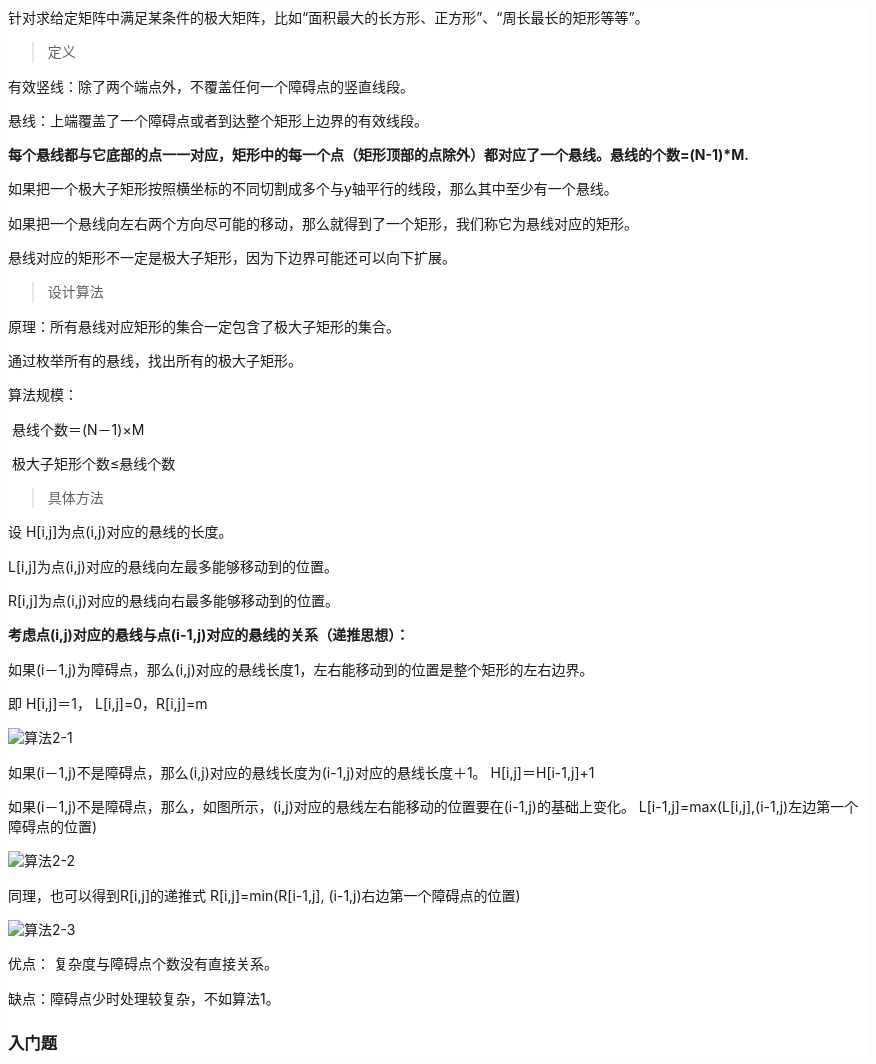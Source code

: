 针对求给定矩阵中满足某条件的极大矩阵，比如“面积最大的长方形、正方形”、“周长最长的矩形等等”。

> 定义

有效竖线：除了两个端点外，不覆盖任何一个障碍点的竖直线段。

悬线：上端覆盖了一个障碍点或者到达整个矩形上边界的有效线段。

**每个悬线都与它底部的点一一对应，矩形中的每一个点（矩形顶部的点除外）都对应了一个悬线。悬线的个数=(N-1)\*M.**

如果把一个极大子矩形按照横坐标的不同切割成多个与y轴平行的线段，那么其中至少有一个悬线。

如果把一个悬线向左右两个方向尽可能的移动，那么就得到了一个矩形，我们称它为悬线对应的矩形。

悬线对应的矩形不一定是极大子矩形，因为下边界可能还可以向下扩展。

> 设计算法

原理：所有悬线对应矩形的集合一定包含了极大子矩形的集合。

通过枚举所有的悬线，找出所有的极大子矩形。

算法规模：

​     悬线个数＝(N－1)×M

​     极大子矩形个数≤悬线个数

> 具体方法

   设 H[i,j]为点(i,j)对应的悬线的长度。

   L[i,j]为点(i,j)对应的悬线向左最多能够移动到的位置。

   R[i,j]为点(i,j)对应的悬线向右最多能够移动到的位置。

**考虑点(i,j)对应的悬线与点(i-1,j)对应的悬线的关系（递推思想）：**

如果(i－1,j)为障碍点，那么(i,j)对应的悬线长度1，左右能移动到的位置是整个矩形的左右边界。

即 H[i,j]＝1， L[i,j]=0，R[i,j]=m

![算法2-1](/Users/davidxu/Desktop/算法笔记md/DP_pic/最大子矩阵问题/算法2-1.png)

如果(i－1,j)不是障碍点，那么(i,j)对应的悬线长度为(i-1,j)对应的悬线长度＋1。
						H[i,j]＝H[i-1,j]+1

如果(i－1,j)不是障碍点，那么，如图所示，(i,j)对应的悬线左右能移动的位置要在(i-1,j)的基础上变化。
						L[i-1,j]=max(L[i,j],(i-1,j)左边第一个障碍点的位置)

![算法2-2](/Users/davidxu/Desktop/算法笔记md/DP_pic/最大子矩阵问题/算法2-2.png)

同理，也可以得到R[i,j]的递推式
                        R[i,j]=min(R[i-1,j], (i-1,j)右边第一个障碍点的位置)

![算法2-3](/Users/davidxu/Desktop/算法笔记md/DP_pic/最大子矩阵问题/算法2-3.png)

优点： 复杂度与障碍点个数没有直接关系。

缺点：障碍点少时处理较复杂，不如算法1。

### 入门题
